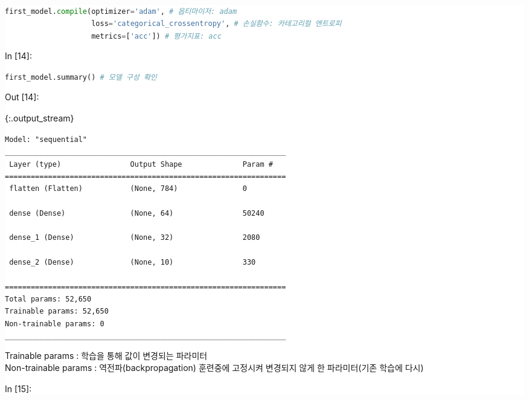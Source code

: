 <div class="input_area" markdown="1">

```python
first_model.compile(optimizer='adam', # 옵티마이저: adam
                    loss='categorical_crossentropy', # 손실함수: 카테고리컬 엔트로피
                    metrics=['acc']) # 평가지표: acc
```

</div>

<div class="in_prompt">
In&nbsp;[14]:
</div>

<div class="input_area" markdown="1">

```python
first_model.summary() # 모델 구성 확인
```

</div>

<div class="output_prompt">
Out&nbsp;[14]:
</div>

{:.output_stream}

```
Model: "sequential"
_________________________________________________________________
 Layer (type)                Output Shape              Param #   
=================================================================
 flatten (Flatten)           (None, 784)               0         
                                                                 
 dense (Dense)               (None, 64)                50240     
                                                                 
 dense_1 (Dense)             (None, 32)                2080      
                                                                 
 dense_2 (Dense)             (None, 10)                330       
                                                                 
=================================================================
Total params: 52,650
Trainable params: 52,650
Non-trainable params: 0
_________________________________________________________________

```

Trainable params : 학습을 통해 값이 변경되는 파라미터  
Non-trainable params : 역전파(backpropagation) 훈련중에 고정시켜 변경되지 않게 한 파라미터(기존 학습에 다시)

<div class="in_prompt">
In&nbsp;[15]:
</div>

<div class="input_area" markdown="1">
